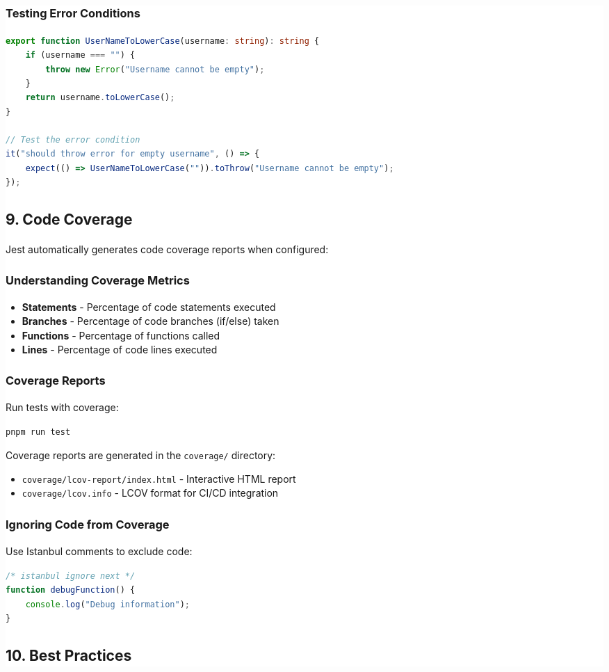 
### Testing Error Conditions

```typescript
export function UserNameToLowerCase(username: string): string {
    if (username === "") {
        throw new Error("Username cannot be empty");
    }
    return username.toLowerCase();
}

// Test the error condition
it("should throw error for empty username", () => {
    expect(() => UserNameToLowerCase("")).toThrow("Username cannot be empty");
});
```

## 9. Code Coverage

Jest automatically generates code coverage reports when configured:

### Understanding Coverage Metrics

- **Statements** - Percentage of code statements executed
- **Branches** - Percentage of code branches (if/else) taken
- **Functions** - Percentage of functions called
- **Lines** - Percentage of code lines executed

### Coverage Reports

Run tests with coverage:

```bash
pnpm run test
```

Coverage reports are generated in the `coverage/` directory:

- `coverage/lcov-report/index.html` - Interactive HTML report
- `coverage/lcov.info` - LCOV format for CI/CD integration

### Ignoring Code from Coverage

Use Istanbul comments to exclude code:

```typescript
/* istanbul ignore next */
function debugFunction() {
    console.log("Debug information");
}
```

## 10. Best Practices
